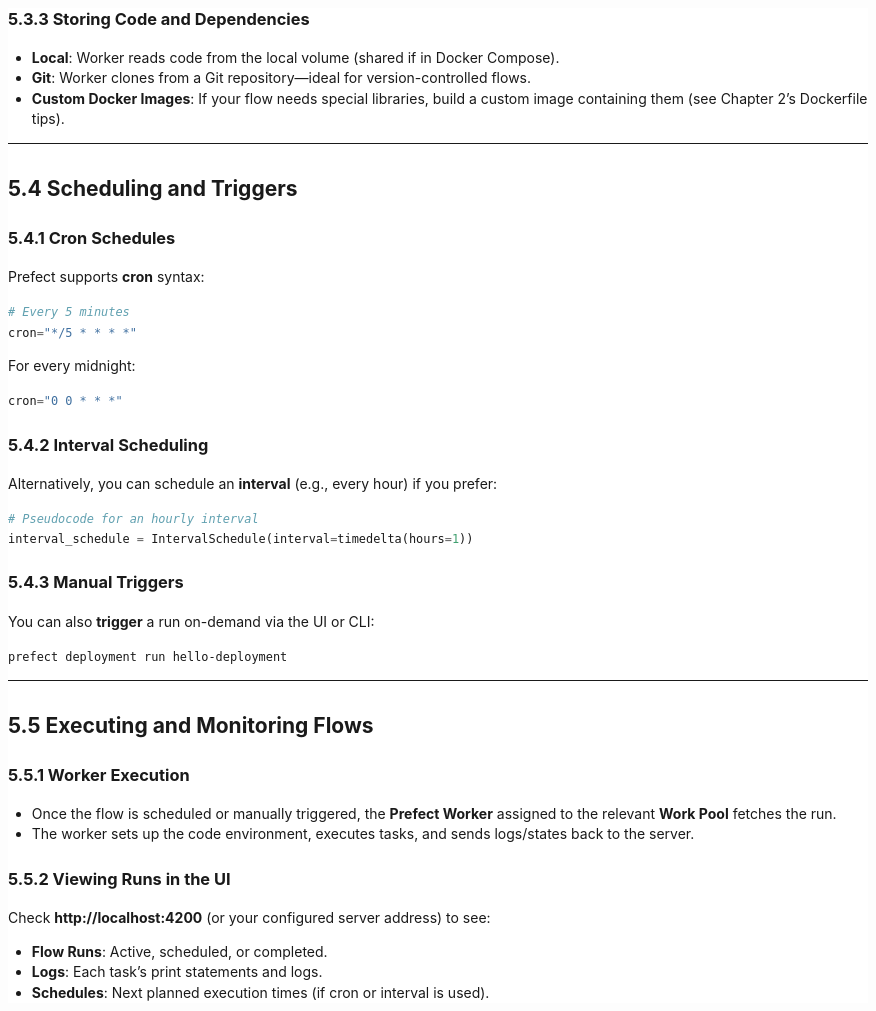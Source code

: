 ### 5.3.3 Storing Code and Dependencies
- **Local**: Worker reads code from the local volume (shared if in Docker Compose).  
- **Git**: Worker clones from a Git repository—ideal for version-controlled flows.  
- **Custom Docker Images**: If your flow needs special libraries, build a custom image containing them (see Chapter 2’s Dockerfile tips).

---

## **5.4 Scheduling and Triggers**

### 5.4.1 Cron Schedules
Prefect supports **cron** syntax:
```python
# Every 5 minutes
cron="*/5 * * * *"
```
For every midnight:
```python
cron="0 0 * * *"
```

### 5.4.2 Interval Scheduling
Alternatively, you can schedule an **interval** (e.g., every hour) if you prefer:
```python
# Pseudocode for an hourly interval
interval_schedule = IntervalSchedule(interval=timedelta(hours=1))
```

### 5.4.3 Manual Triggers
You can also **trigger** a run on-demand via the UI or CLI:
```bash
prefect deployment run hello-deployment
```

---

## **5.5 Executing and Monitoring Flows**

### 5.5.1 Worker Execution
- Once the flow is scheduled or manually triggered, the **Prefect Worker** assigned to the relevant **Work Pool** fetches the run.  
- The worker sets up the code environment, executes tasks, and sends logs/states back to the server.

### 5.5.2 Viewing Runs in the UI
Check **http://localhost:4200** (or your configured server address) to see:
- **Flow Runs**: Active, scheduled, or completed.  
- **Logs**: Each task’s print statements and logs.  
- **Schedules**: Next planned execution times (if cron or interval is used).
